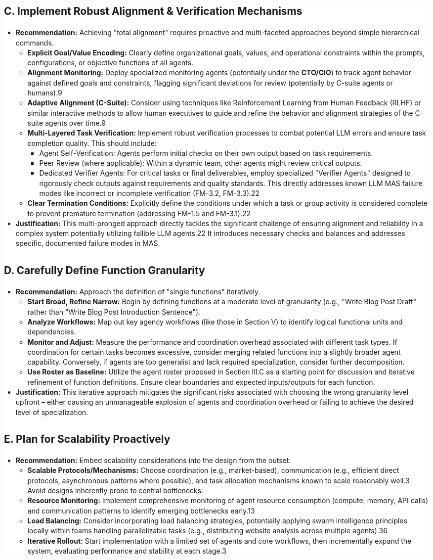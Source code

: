## C. Implement Robust Alignment & Verification Mechanisms

*   **Recommendation:** Achieving "total alignment" requires proactive and multi-faceted approaches beyond simple hierarchical commands.
    *   **Explicit Goal/Value Encoding:** Clearly define organizational goals, values, and operational constraints within the prompts, configurations, or objective functions of all agents.
    *   **Alignment Monitoring:** Deploy specialized monitoring agents (potentially under the **CTO/CIO**) to track agent behavior against defined goals and constraints, flagging significant deviations for review (potentially by C-suite agents or humans).9
    *   **Adaptive Alignment (C-Suite):** Consider using techniques like Reinforcement Learning from Human Feedback (RLHF) or similar interactive methods to allow human executives to guide and refine the behavior and alignment strategies of the C-suite agents over time.9
    *   **Multi-Layered Task Verification:** Implement robust verification processes to combat potential LLM errors and ensure task completion quality. This should include:
        *   Agent Self-Verification: Agents perform initial checks on their own output based on task requirements.
        *   Peer Review (where applicable): Within a dynamic team, other agents might review critical outputs.
        *   Dedicated Verifier Agents: For critical tasks or final deliverables, employ specialized "Verifier Agents" designed to rigorously check outputs against requirements and quality standards. This directly addresses known LLM MAS failure modes like incorrect or incomplete verification (FM-3.2, FM-3.3).22
    *   **Clear Termination Conditions:** Explicitly define the conditions under which a task or group activity is considered complete to prevent premature termination (addressing FM-1.5 and FM-3.1).22
*   **Justification:** This multi-pronged approach directly tackles the significant challenge of ensuring alignment and reliability in a complex system potentially utilizing fallible LLM agents.22 It introduces necessary checks and balances and addresses specific, documented failure modes in MAS.

## D. Carefully Define Function Granularity

*   **Recommendation:** Approach the definition of "single functions" iteratively.
    *   **Start Broad, Refine Narrow:** Begin by defining functions at a moderate level of granularity (e.g., "Write Blog Post Draft" rather than "Write Blog Post Introduction Sentence").
    *   **Analyze Workflows:** Map out key agency workflows (like those in Section V) to identify logical functional units and dependencies.
    *   **Monitor and Adjust:** Measure the performance and coordination overhead associated with different task types. If coordination for certain tasks becomes excessive, consider merging related functions into a slightly broader agent capability. Conversely, if agents are too generalist and lack required specialization, consider further decomposition.
    *   **Use Roster as Baseline:** Utilize the agent roster proposed in Section III.C as a starting point for discussion and iterative refinement of function definitions. Ensure clear boundaries and expected inputs/outputs for each function.
*   **Justification:** This iterative approach mitigates the significant risks associated with choosing the wrong granularity level upfront – either causing an unmanageable explosion of agents and coordination overhead or failing to achieve the desired level of specialization.

## E. Plan for Scalability Proactively

*   **Recommendation:** Embed scalability considerations into the design from the outset.
    *   **Scalable Protocols/Mechanisms:** Choose coordination (e.g., market-based), communication (e.g., efficient direct protocols, asynchronous patterns where possible), and task allocation mechanisms known to scale reasonably well.3 Avoid designs inherently prone to central bottlenecks.
    *   **Resource Monitoring:** Implement comprehensive monitoring of agent resource consumption (compute, memory, API calls) and communication patterns to identify emerging bottlenecks early.13
    *   **Load Balancing:** Consider incorporating load balancing strategies, potentially applying swarm intelligence principles locally within teams handling parallelizable tasks (e.g., distributing website analysis across multiple agents).36
    *   **Iterative Rollout:** Start implementation with a limited set of agents and core workflows, then incrementally expand the system, evaluating performance and stability at each stage.3